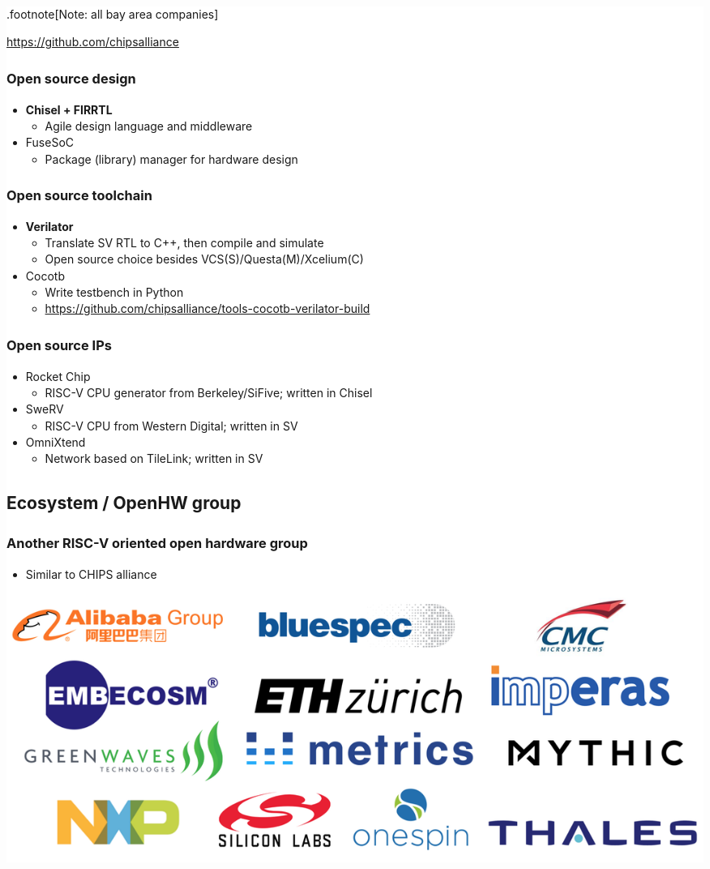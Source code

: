 .footnote[Note: all bay area companies]


https://github.com/chipsalliance

### Open source design

- **Chisel + FIRRTL**
    - Agile design language and middleware
- FuseSoC
    - Package (library) manager for hardware design

### Open source toolchain

- **Verilator**
    - Translate SV RTL to C++, then compile and simulate
    - Open source choice besides VCS(S)/Questa(M)/Xcelium(C)
- Cocotb
    - Write testbench in Python
    - https://github.com/chipsalliance/tools-cocotb-verilator-build


### Open source IPs

- Rocket Chip
    - RISC-V CPU generator from Berkeley/SiFive; written in Chisel
- SweRV
    - RISC-V CPU from Western Digital; written in SV
- OmniXtend
    - Network based on TileLink; written in SV


## Ecosystem / OpenHW group

### Another RISC-V oriented open hardware group

-   Similar to CHIPS alliance

![pic](../image/openhw-group.png)
